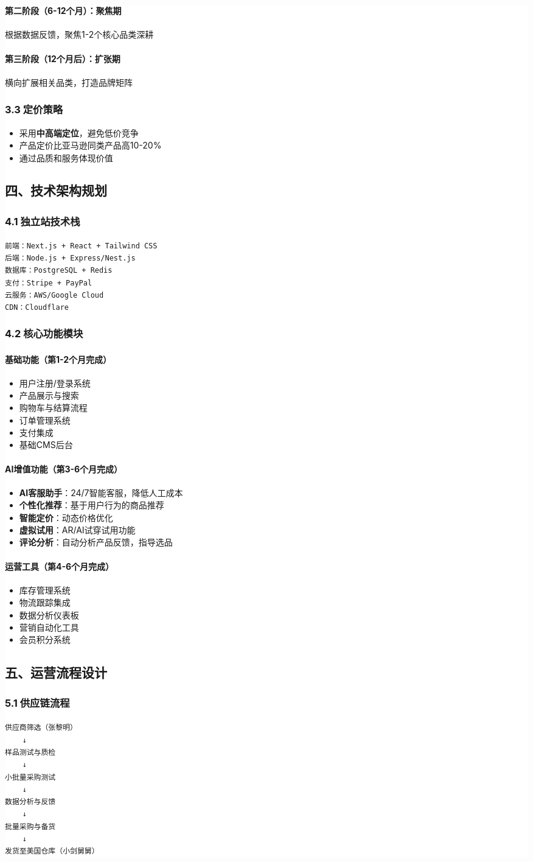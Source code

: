 #### 第二阶段（6-12个月）：聚焦期
根据数据反馈，聚焦1-2个核心品类深耕

#### 第三阶段（12个月后）：扩张期
横向扩展相关品类，打造品牌矩阵

### 3.3 定价策略
- 采用**中高端定位**，避免低价竞争
- 产品定价比亚马逊同类产品高10-20%
- 通过品质和服务体现价值

## 四、技术架构规划

### 4.1 独立站技术栈
```
前端：Next.js + React + Tailwind CSS
后端：Node.js + Express/Nest.js
数据库：PostgreSQL + Redis
支付：Stripe + PayPal
云服务：AWS/Google Cloud
CDN：Cloudflare
```

### 4.2 核心功能模块

#### 基础功能（第1-2个月完成）
- 用户注册/登录系统
- 产品展示与搜索
- 购物车与结算流程
- 订单管理系统
- 支付集成
- 基础CMS后台

#### AI增值功能（第3-6个月完成）
- **AI客服助手**：24/7智能客服，降低人工成本
- **个性化推荐**：基于用户行为的商品推荐
- **智能定价**：动态价格优化
- **虚拟试用**：AR/AI试穿试用功能
- **评论分析**：自动分析产品反馈，指导选品

#### 运营工具（第4-6个月完成）
- 库存管理系统
- 物流跟踪集成
- 数据分析仪表板
- 营销自动化工具
- 会员积分系统

## 五、运营流程设计

### 5.1 供应链流程
```
供应商筛选（张黎明）
    ↓
样品测试与质检
    ↓
小批量采购测试
    ↓
数据分析与反馈
    ↓
批量采购与备货
    ↓
发货至美国仓库（小剑舅舅）
```